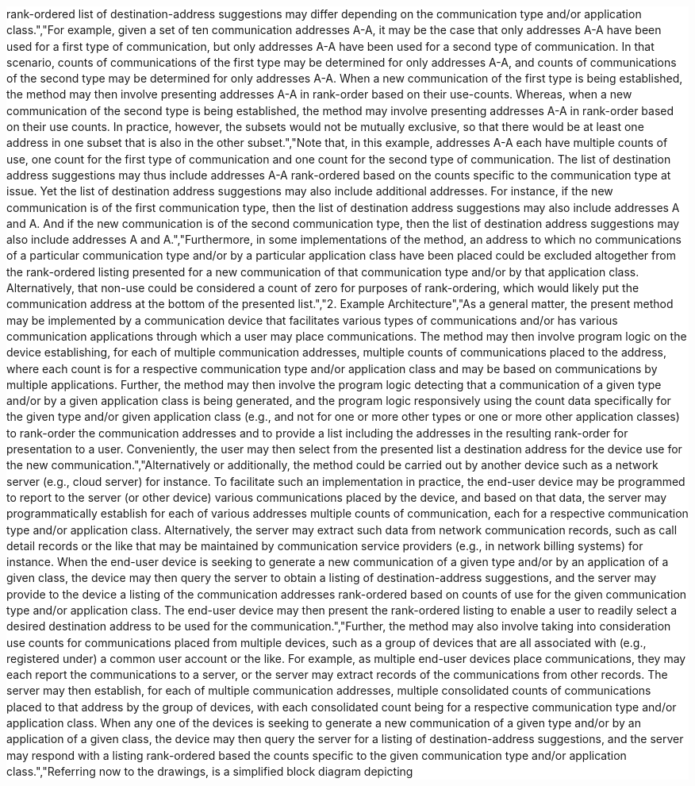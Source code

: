 rank-ordered list of destination-address suggestions may differ depending on the communication type and\/or application class.","For example, given a set of ten communication addresses A-A, it may be the case that only addresses A-A have been used for a first type of communication, but only addresses A-A have been used for a second type of communication. In that scenario, counts of communications of the first type may be determined for only addresses A-A, and counts of communications of the second type may be determined for only addresses A-A. When a new communication of the first type is being established, the method may then involve presenting addresses A-A in rank-order based on their use-counts. Whereas, when a new communication of the second type is being established, the method may involve presenting addresses A-A in rank-order based on their use counts. In practice, however, the subsets would not be mutually exclusive, so that there would be at least one address in one subset that is also in the other subset.","Note that, in this example, addresses A-A each have multiple counts of use, one count for the first type of communication and one count for the second type of communication. The list of destination address suggestions may thus include addresses A-A rank-ordered based on the counts specific to the communication type at issue. Yet the list of destination address suggestions may also include additional addresses. For instance, if the new communication is of the first communication type, then the list of destination address suggestions may also include addresses A and A. And if the new communication is of the second communication type, then the list of destination address suggestions may also include addresses A and A.","Furthermore, in some implementations of the method, an address to which no communications of a particular communication type and\/or by a particular application class have been placed could be excluded altogether from the rank-ordered listing presented for a new communication of that communication type and\/or by that application class. Alternatively, that non-use could be considered a count of zero for purposes of rank-ordering, which would likely put the communication address at the bottom of the presented list.","2. Example Architecture","As a general matter, the present method may be implemented by a communication device that facilitates various types of communications and\/or has various communication applications through which a user may place communications. The method may then involve program logic on the device establishing, for each of multiple communication addresses, multiple counts of communications placed to the address, where each count is for a respective communication type and\/or application class and may be based on communications by multiple applications. Further, the method may then involve the program logic detecting that a communication of a given type and\/or by a given application class is being generated, and the program logic responsively using the count data specifically for the given type and\/or given application class (e.g., and not for one or more other types or one or more other application classes) to rank-order the communication addresses and to provide a list including the addresses in the resulting rank-order for presentation to a user. Conveniently, the user may then select from the presented list a destination address for the device use for the new communication.","Alternatively or additionally, the method could be carried out by another device such as a network server (e.g., cloud server) for instance. To facilitate such an implementation in practice, the end-user device may be programmed to report to the server (or other device) various communications placed by the device, and based on that data, the server may programmatically establish for each of various addresses multiple counts of communication, each for a respective communication type and\/or application class. Alternatively, the server may extract such data from network communication records, such as call detail records or the like that may be maintained by communication service providers (e.g., in network billing systems) for instance. When the end-user device is seeking to generate a new communication of a given type and\/or by an application of a given class, the device may then query the server to obtain a listing of destination-address suggestions, and the server may provide to the device a listing of the communication addresses rank-ordered based on counts of use for the given communication type and\/or application class. The end-user device may then present the rank-ordered listing to enable a user to readily select a desired destination address to be used for the communication.","Further, the method may also involve taking into consideration use counts for communications placed from multiple devices, such as a group of devices that are all associated with (e.g., registered under) a common user account or the like. For example, as multiple end-user devices place communications, they may each report the communications to a server, or the server may extract records of the communications from other records. The server may then establish, for each of multiple communication addresses, multiple consolidated counts of communications placed to that address by the group of devices, with each consolidated count being for a respective communication type and\/or application class. When any one of the devices is seeking to generate a new communication of a given type and\/or by an application of a given class, the device may then query the server for a listing of destination-address suggestions, and the server may respond with a listing rank-ordered based the counts specific to the given communication type and\/or application class.","Referring now to the drawings,  is a simplified block diagram depicting